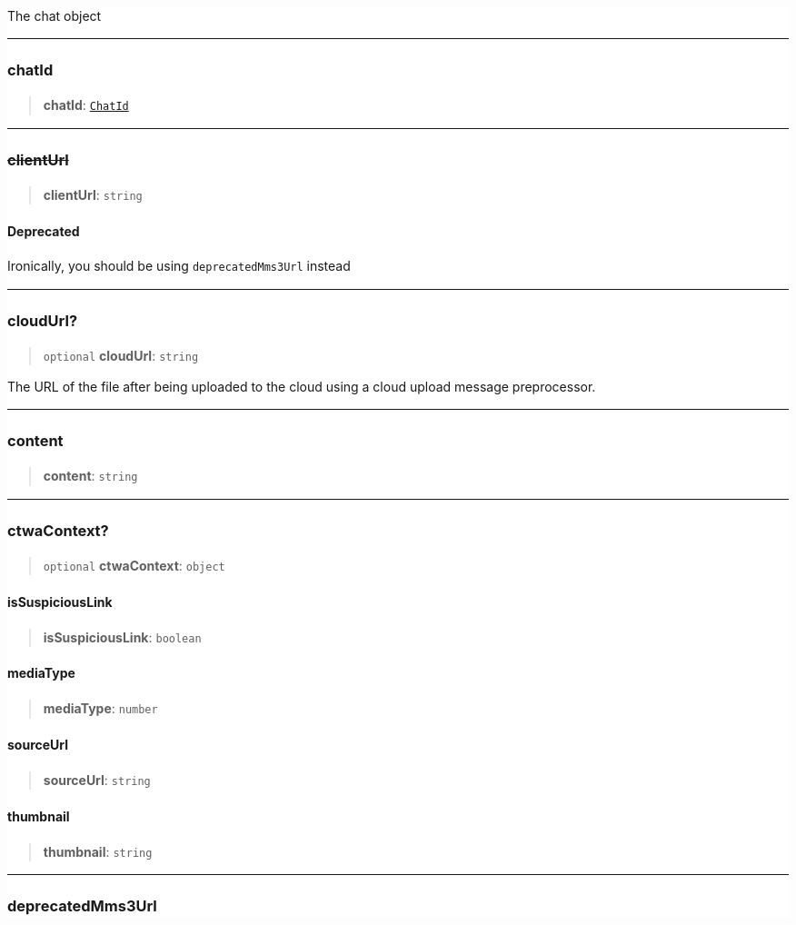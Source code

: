 The chat object

***

### chatId

> **chatId**: [`ChatId`](/api/api/model/aliases/type-aliases/ChatId.md)

***

### ~~clientUrl~~

> **clientUrl**: `string`

#### Deprecated

Ironically, you should be using `deprecatedMms3Url` instead

***

### cloudUrl?

> `optional` **cloudUrl**: `string`

The URL of the file after being uploaded to the cloud using a cloud upload message preprocessor.

***

### content

> **content**: `string`

***

### ctwaContext?

> `optional` **ctwaContext**: `object`

#### isSuspiciousLink

> **isSuspiciousLink**: `boolean`

#### mediaType

> **mediaType**: `number`

#### sourceUrl

> **sourceUrl**: `string`

#### thumbnail

> **thumbnail**: `string`

***

### deprecatedMms3Url
